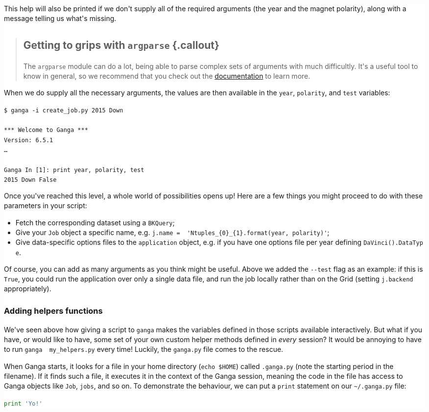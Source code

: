 This help will also be printed if we don't supply all of the required arguments 
(the year and the magnet polarity), along with a message telling us what's 
missing.

> ## Getting to grips with `argparse` {.callout}
>
> The `argparse` module can do a lot, being able to parse complex sets of 
> arguments with much difficultly. It's a useful tool to know in general, so we 
> recommend that you check out the [documentation][argparse] to learn more.

When we do supply all the necessary arguments, the values are then available in
the `year`, `polarity`, and `test` variables:

```shell
$ ganga -i create_job.py 2015 Down

*** Welcome to Ganga ***
Version: 6.5.1
…

Ganga In [1]: print year, polarity, test
2015 Down False
```

Once you've reached this level, a whole world of possibilities opens up! Here 
are a few things you might proceed to do with these parameters in your script:

* Fetch the corresponding dataset using a `BKQuery`;
* Give your `Job` object a specific name, e.g. `j.name = 
  'Ntuples_{0}_{1}.format(year, polarity)'`;
* Give data-specific options files to the `application` object, e.g. if you 
  have one options file per year defining `DaVinci().DataType`.

Of course, you can add as many arguments as you think might be useful.
Above we added the `--test` flag as an example: if this is `True`, you could 
run the application over only a single data file, and run the job locally 
rather than on the Grid (setting `j.backend` appropriately).

[argparse]: https://docs.python.org/2/library/argparse.html

### Adding helpers functions

We've seen above how giving a script to `ganga` makes the variables defined in 
those scripts available interactively.
But what if you have, or would like to have, some set of your own custom helper 
methods defined in _every_ session? It would be annoying to have to run `ganga 
my_helpers.py` every time! Luckily, the `ganga.py` file comes to the rescue.

When Ganga starts, it looks for a file in your home directory (`echo $HOME`) 
called `.ganga.py` (note the starting period in the filename). If it finds such 
a file, it executes it in the context of the Ganga session, meaning the code in 
the file has access to Ganga objects like `Job`, `jobs`, and so on.
To demonstrate the behaviour, we can put a `print` statement on our 
`~/.ganga.py` file:

```python
print 'Yo!'
```


[tchain]: https://root.cern.ch/doc/master/classTChain.html